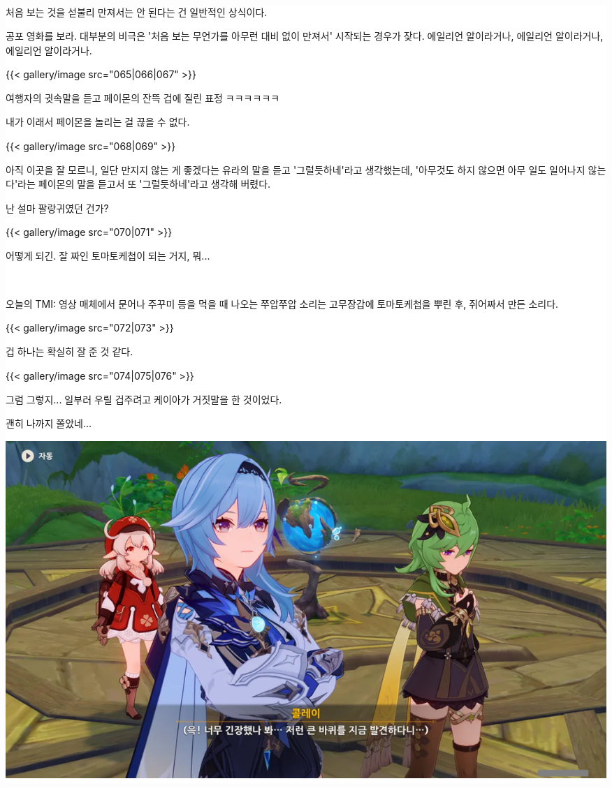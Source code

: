 처음 보는 것을 섣불리 만져서는 안 된다는 건 일반적인 상식이다.

공포 영화를 보라. 대부분의 비극은 '처음 보는 무언가를 아무런 대비 없이 만져서' 시작되는 경우가 잦다. 에일리언 알이라거나, 에일리언 알이라거나, 에일리언 알이라거나.

{{< gallery/image src="065|066|067" >}}

여행자의 귓속말을 듣고 페이몬의 잔뜩 겁에 질린 표정 ㅋㅋㅋㅋㅋㅋ

내가 이래서 페이몬을 놀리는 걸 끊을 수 없다.

{{< gallery/image src="068|069" >}}

아직 이곳을 잘 모르니, 일단 만지지 않는 게 좋겠다는 유라의 말을 듣고 '그럴듯하네'라고 생각했는데, '아무것도 하지 않으면 아무 일도 일어나지 않는다'라는 페이몬의 말을 듣고서 또 '그럴듯하네'라고 생각해 버렸다.

난 설마 팔랑귀였던 건가?

{{< gallery/image src="070|071" >}}

어떻게 되긴. 잘 짜인 토마토케첩이 되는 거지, 뭐...

&nbsp;

오늘의 TMI: 영상 매체에서 문어나 주꾸미 등을 먹을 때 나오는 쭈압쭈압 소리는 고무장갑에 토마토케첩을 뿌린 후, 쥐어짜서 만든 소리다.

{{< gallery/image src="072|073" >}}

겁 하나는 확실히 잘 준 것 같다.

{{< gallery/image src="074|075|076" >}}

그럼 그렇지... 일부러 우릴 겁주려고 케이아가 거짓말을 한 것이었다.

괜히 나까지 쫄았네...

![](077.webp)
